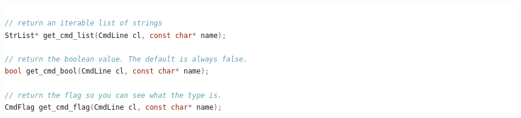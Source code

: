 ```C

// return an iterable list of strings
StrList* get_cmd_list(CmdLine cl, const char* name);

// return the boolean value. The default is always false.
bool get_cmd_bool(CmdLine cl, const char* name);

// return the flag so you can see what the type is.
CmdFlag get_cmd_flag(CmdLine cl, const char* name);
```
